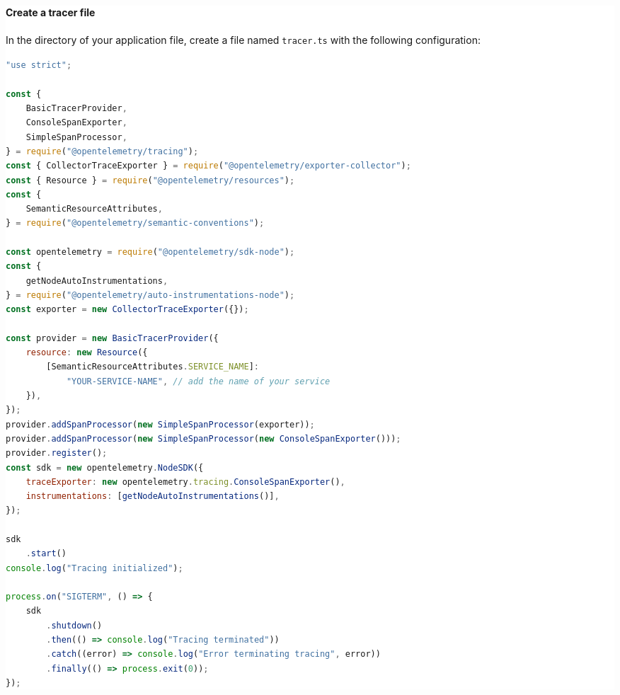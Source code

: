#### Create a tracer file

In the directory of your application file, create a file named `tracer.ts` with the following configuration:

```javascript
"use strict";

const {
	BasicTracerProvider,
	ConsoleSpanExporter,
	SimpleSpanProcessor,
} = require("@opentelemetry/tracing");
const { CollectorTraceExporter } = require("@opentelemetry/exporter-collector");
const { Resource } = require("@opentelemetry/resources");
const {
	SemanticResourceAttributes,
} = require("@opentelemetry/semantic-conventions");

const opentelemetry = require("@opentelemetry/sdk-node");
const {
	getNodeAutoInstrumentations,
} = require("@opentelemetry/auto-instrumentations-node");
const exporter = new CollectorTraceExporter({});

const provider = new BasicTracerProvider({
	resource: new Resource({
		[SemanticResourceAttributes.SERVICE_NAME]:
			"YOUR-SERVICE-NAME", // add the name of your service
	}),
});
provider.addSpanProcessor(new SimpleSpanProcessor(exporter));
provider.addSpanProcessor(new SimpleSpanProcessor(new ConsoleSpanExporter()));
provider.register();
const sdk = new opentelemetry.NodeSDK({
	traceExporter: new opentelemetry.tracing.ConsoleSpanExporter(),
	instrumentations: [getNodeAutoInstrumentations()],
});

sdk
	.start()
console.log("Tracing initialized");

process.on("SIGTERM", () => {
	sdk
		.shutdown()
		.then(() => console.log("Tracing terminated"))
		.catch((error) => console.log("Error terminating tracing", error))
		.finally(() => process.exit(0));
});

```
